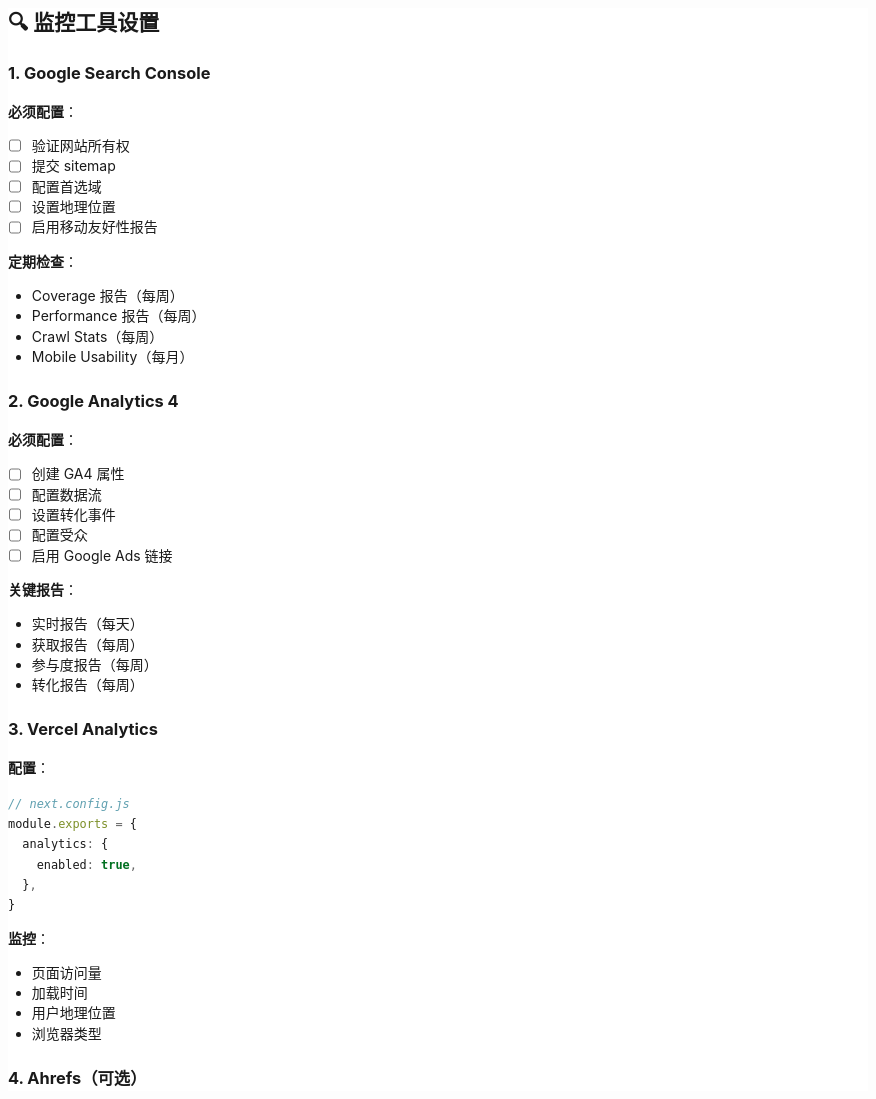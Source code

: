 
## 🔍 监控工具设置

### 1. Google Search Console

**必须配置**：
- [ ] 验证网站所有权
- [ ] 提交 sitemap
- [ ] 配置首选域
- [ ] 设置地理位置
- [ ] 启用移动友好性报告

**定期检查**：
- Coverage 报告（每周）
- Performance 报告（每周）
- Crawl Stats（每周）
- Mobile Usability（每月）

### 2. Google Analytics 4

**必须配置**：
- [ ] 创建 GA4 属性
- [ ] 配置数据流
- [ ] 设置转化事件
- [ ] 配置受众
- [ ] 启用 Google Ads 链接

**关键报告**：
- 实时报告（每天）
- 获取报告（每周）
- 参与度报告（每周）
- 转化报告（每周）

### 3. Vercel Analytics

**配置**：
```typescript
// next.config.js
module.exports = {
  analytics: {
    enabled: true,
  },
}
```

**监控**：
- 页面访问量
- 加载时间
- 用户地理位置
- 浏览器类型

### 4. Ahrefs（可选）
